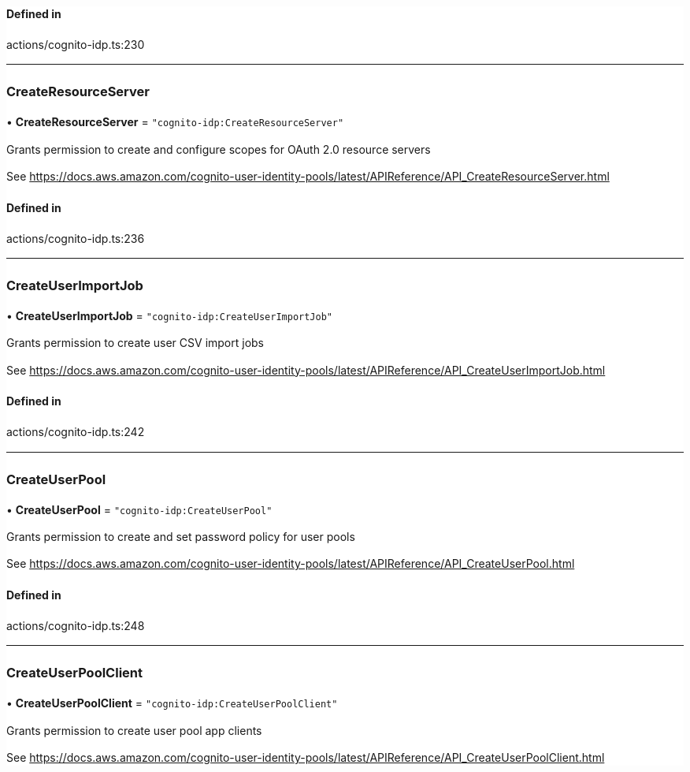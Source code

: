 #### Defined in

actions/cognito-idp.ts:230

___

### CreateResourceServer

• **CreateResourceServer** = ``"cognito-idp:CreateResourceServer"``

Grants permission to create and configure scopes for OAuth 2.0 resource servers

See https://docs.aws.amazon.com/cognito-user-identity-pools/latest/APIReference/API_CreateResourceServer.html

#### Defined in

actions/cognito-idp.ts:236

___

### CreateUserImportJob

• **CreateUserImportJob** = ``"cognito-idp:CreateUserImportJob"``

Grants permission to create user CSV import jobs

See https://docs.aws.amazon.com/cognito-user-identity-pools/latest/APIReference/API_CreateUserImportJob.html

#### Defined in

actions/cognito-idp.ts:242

___

### CreateUserPool

• **CreateUserPool** = ``"cognito-idp:CreateUserPool"``

Grants permission to create and set password policy for user pools

See https://docs.aws.amazon.com/cognito-user-identity-pools/latest/APIReference/API_CreateUserPool.html

#### Defined in

actions/cognito-idp.ts:248

___

### CreateUserPoolClient

• **CreateUserPoolClient** = ``"cognito-idp:CreateUserPoolClient"``

Grants permission to create user pool app clients

See https://docs.aws.amazon.com/cognito-user-identity-pools/latest/APIReference/API_CreateUserPoolClient.html
